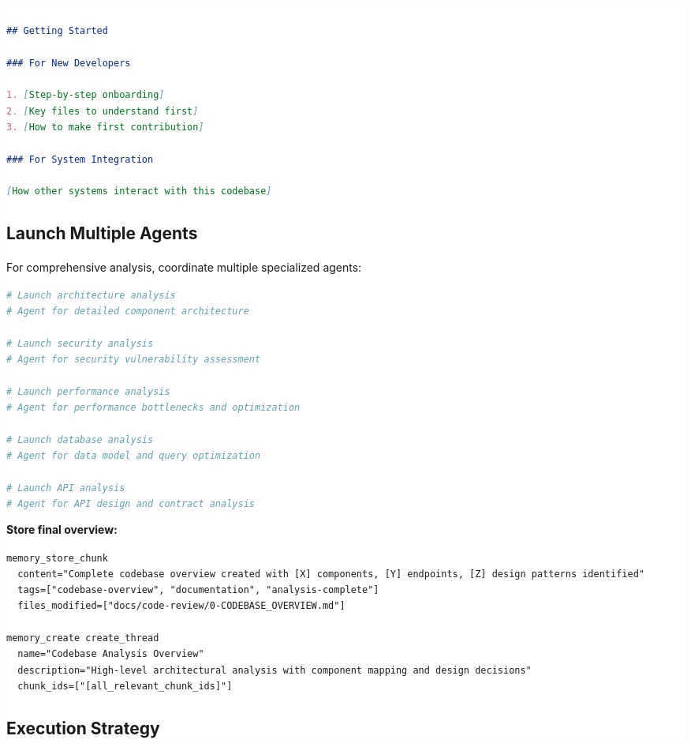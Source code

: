 ````markdown

## Getting Started

### For New Developers

1. [Step-by-step onboarding]
2. [Key files to understand first]
3. [How to make first contribution]

### For System Integration

[How other systems interact with this codebase]
````

## Launch Multiple Agents

For comprehensive analysis, coordinate multiple specialized agents:

```bash
# Launch architecture analysis
# Agent for detailed component architecture

# Launch security analysis
# Agent for security vulnerability assessment

# Launch performance analysis
# Agent for performance bottlenecks and optimization

# Launch database analysis
# Agent for data model and query optimization

# Launch API analysis
# Agent for API design and contract analysis
```

**Store final overview:**

```
memory_store_chunk
  content="Complete codebase overview created with [X] components, [Y] endpoints, [Z] design patterns identified"
  tags=["codebase-overview", "documentation", "analysis-complete"]
  files_modified=["docs/code-review/0-CODEBASE_OVERVIEW.md"]

memory_create create_thread
  name="Codebase Analysis Overview"
  description="High-level architectural analysis with component mapping and design decisions"
  chunk_ids=["[all_relevant_chunk_ids]"]
```

## Execution Strategy
